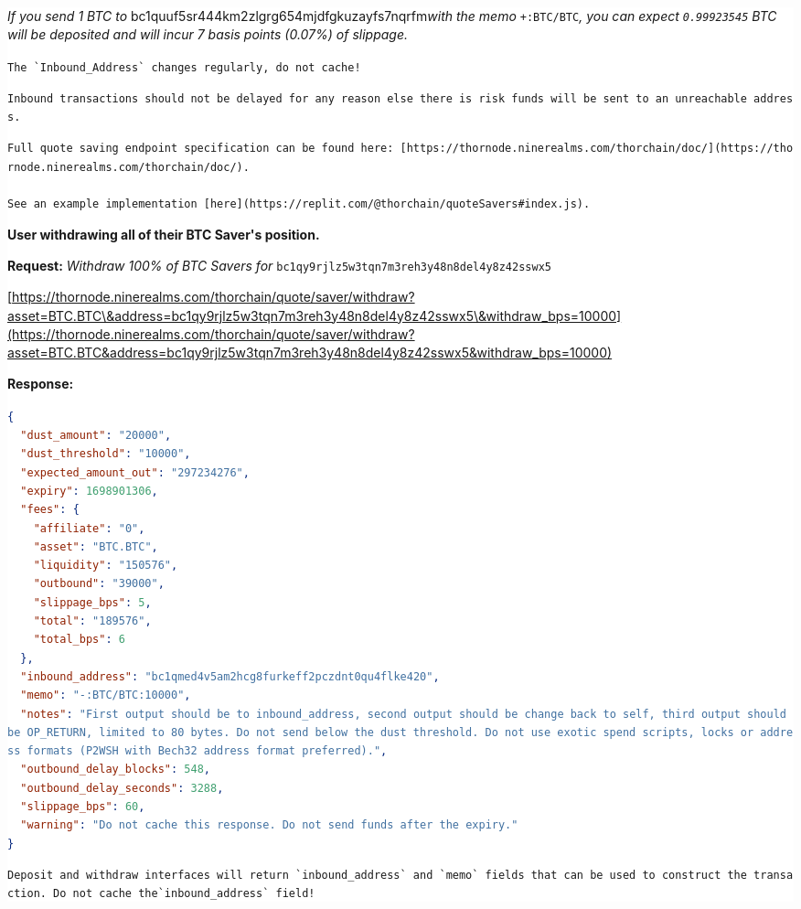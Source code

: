 _If you send 1 BTC to_ bc1quuf5sr444km2zlgrg654mjdfgkuzayfs7nqrfm*with the memo* `+:BTC/BTC`_, you can expect `0.99923545` BTC will be deposited and will incur 7 basis points (0.07%) of slippage._

```admonish danger
The `Inbound_Address` changes regularly, do not cache!
```

```admonish danger
Inbound transactions should not be delayed for any reason else there is risk funds will be sent to an unreachable address.
```

```admonish info
Full quote saving endpoint specification can be found here: [https://thornode.ninerealms.com/thorchain/doc/](https://thornode.ninerealms.com/thorchain/doc/).

See an example implementation [here](https://replit.com/@thorchain/quoteSavers#index.js).
```

**User withdrawing all of their BTC Saver's position.**

**Request:** _Withdraw 100% of BTC Savers for_ `bc1qy9rjlz5w3tqn7m3reh3y48n8del4y8z42sswx5`

[https://thornode.ninerealms.com/thorchain/quote/saver/withdraw?asset=BTC.BTC\&address=bc1qy9rjlz5w3tqn7m3reh3y48n8del4y8z42sswx5\&withdraw_bps=10000](https://thornode.ninerealms.com/thorchain/quote/saver/withdraw?asset=BTC.BTC&address=bc1qy9rjlz5w3tqn7m3reh3y48n8del4y8z42sswx5&withdraw_bps=10000)

**Response:**

```json
{
  "dust_amount": "20000",
  "dust_threshold": "10000",
  "expected_amount_out": "297234276",
  "expiry": 1698901306,
  "fees": {
    "affiliate": "0",
    "asset": "BTC.BTC",
    "liquidity": "150576",
    "outbound": "39000",
    "slippage_bps": 5,
    "total": "189576",
    "total_bps": 6
  },
  "inbound_address": "bc1qmed4v5am2hcg8furkeff2pczdnt0qu4flke420",
  "memo": "-:BTC/BTC:10000",
  "notes": "First output should be to inbound_address, second output should be change back to self, third output should be OP_RETURN, limited to 80 bytes. Do not send below the dust threshold. Do not use exotic spend scripts, locks or address formats (P2WSH with Bech32 address format preferred).",
  "outbound_delay_blocks": 548,
  "outbound_delay_seconds": 3288,
  "slippage_bps": 60,
  "warning": "Do not cache this response. Do not send funds after the expiry."
}
```

```admonish warning
Deposit and withdraw interfaces will return `inbound_address` and `memo` fields that can be used to construct the transaction. Do not cache the`inbound_address` field!
```
